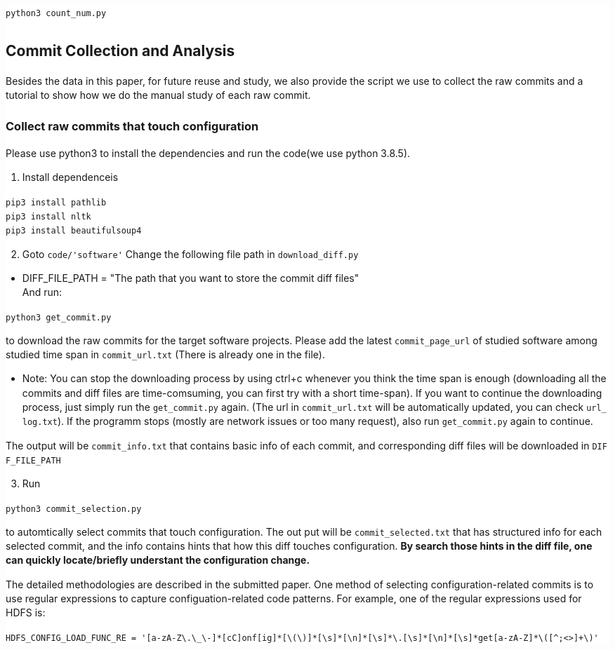 ~~~
python3 count_num.py
~~~

## Commit Collection and Analysis

Besides the data in this paper, for future reuse and study, we also provide the script we use to collect the raw commits and a tutorial to show how we do the manual study of each raw commit.

### Collect raw commits that touch configuration

Please use python3 to install the dependencies and run the code(we use python 3.8.5).

1. Install dependenceis
~~~bash
pip3 install pathlib
pip3 install nltk
pip3 install beautifulsoup4
~~~

2. Goto `code/'software'` 
Change the following file path in `download_diff.py`
* DIFF_FILE_PATH = "The path that you want to store the commit diff files"  
And run:  
```bash
python3 get_commit.py
```
to download the raw commits for the target software projects. Please add the latest `commit_page_url` of studied software among studied time span in `commit_url.txt` (There is already one in the file). 
* Note: You can stop the downloading process by using ctrl+c whenever you think the time span is enough (downloading all the commits and diff files are time-comsuming, you can first try with a short time-span). If you want to continue the downloading process, just simply run the `get_commit.py` again. (The url in `commit_url.txt` will be automatically updated, you can check `url_log.txt`). If the programm stops (mostly are network issues or too many request), also run `get_commit.py` again to continue.

The output will be `commit_info.txt` that contains basic info of each commit, and corresponding diff files will be downloaded in `DIFF_FILE_PATH`

3. Run  
```bash
python3 commit_selection.py
``` 
to automtically select commits that touch configuration. The out put will be `commit_selected.txt` that has structured info for each selected commit, and the info contains hints that how this diff touches configuration. **By search those hints in the diff file, one can quickly locate/briefly understant the configuration change.**

The detailed methodologies are described in the submitted paper. 
One method of selecting configuration-related commits is to use regular expressions to capture configuation-related code patterns. For example, one of the regular expressions used for HDFS is: 
~~~
HDFS_CONFIG_LOAD_FUNC_RE = '[a-zA-Z\.\_\-]*[cC]onf[ig]*[\(\)]*[\s]*[\n]*[\s]*\.[\s]*[\n]*[\s]*get[a-zA-Z]*\([^;<>]+\)'
~~~
